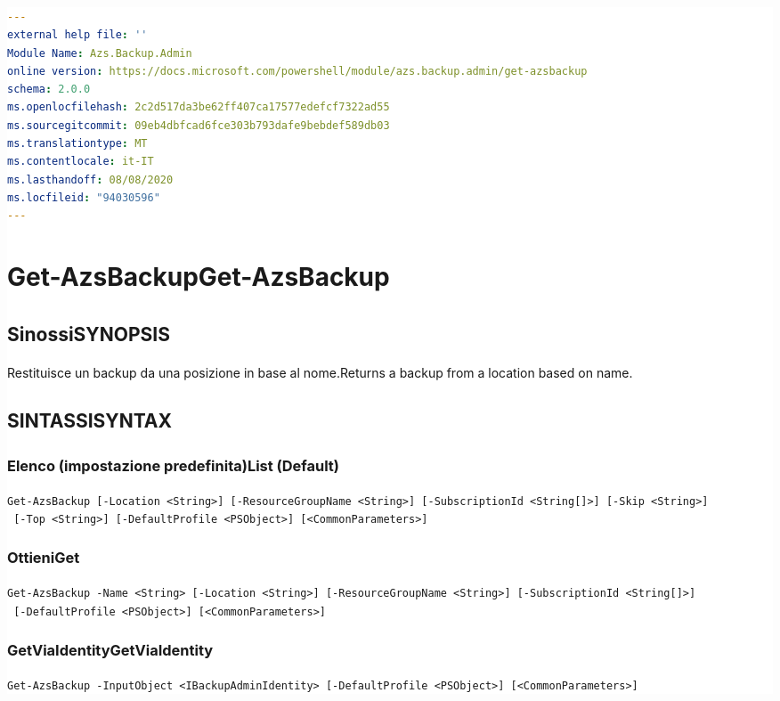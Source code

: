 ```yaml
---
external help file: ''
Module Name: Azs.Backup.Admin
online version: https://docs.microsoft.com/powershell/module/azs.backup.admin/get-azsbackup
schema: 2.0.0
ms.openlocfilehash: 2c2d517da3be62ff407ca17577edefcf7322ad55
ms.sourcegitcommit: 09eb4dbfcad6fce303b793dafe9bebdef589db03
ms.translationtype: MT
ms.contentlocale: it-IT
ms.lasthandoff: 08/08/2020
ms.locfileid: "94030596"
---
```

# <span data-ttu-id="1ff70-101">Get-AzsBackup</span><span class="sxs-lookup"><span data-stu-id="1ff70-101">Get-AzsBackup</span></span>

## <span data-ttu-id="1ff70-102">Sinossi</span><span class="sxs-lookup"><span data-stu-id="1ff70-102">SYNOPSIS</span></span>
<span data-ttu-id="1ff70-103">Restituisce un backup da una posizione in base al nome.</span><span class="sxs-lookup"><span data-stu-id="1ff70-103">Returns a backup from a location based on name.</span></span>

## <span data-ttu-id="1ff70-104">SINTASSI</span><span class="sxs-lookup"><span data-stu-id="1ff70-104">SYNTAX</span></span>

### <span data-ttu-id="1ff70-105">Elenco (impostazione predefinita)</span><span class="sxs-lookup"><span data-stu-id="1ff70-105">List (Default)</span></span>
```
Get-AzsBackup [-Location <String>] [-ResourceGroupName <String>] [-SubscriptionId <String[]>] [-Skip <String>]
 [-Top <String>] [-DefaultProfile <PSObject>] [<CommonParameters>]
```

### <span data-ttu-id="1ff70-106">Ottieni</span><span class="sxs-lookup"><span data-stu-id="1ff70-106">Get</span></span>
```
Get-AzsBackup -Name <String> [-Location <String>] [-ResourceGroupName <String>] [-SubscriptionId <String[]>]
 [-DefaultProfile <PSObject>] [<CommonParameters>]
```

### <span data-ttu-id="1ff70-107">GetViaIdentity</span><span class="sxs-lookup"><span data-stu-id="1ff70-107">GetViaIdentity</span></span>
```
Get-AzsBackup -InputObject <IBackupAdminIdentity> [-DefaultProfile <PSObject>] [<CommonParameters>]
```

